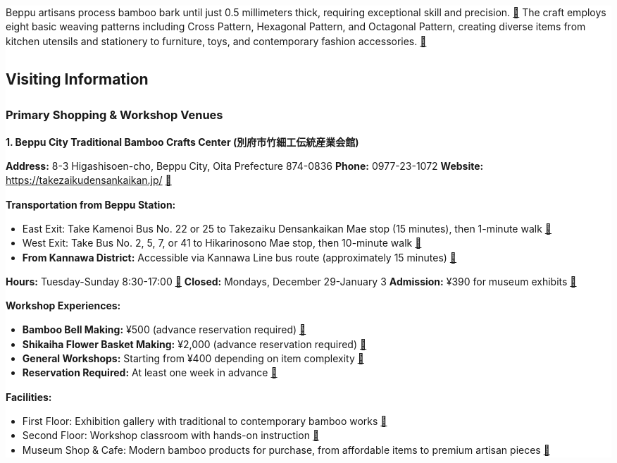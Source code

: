 Beppu artisans process bamboo bark until just 0.5 millimeters thick, requiring exceptional skill and precision. [🔗](https://www.gov-online.go.jp/eng/publicity/book/hlj/html/202310/202310_07_en.html) The craft employs eight basic weaving patterns including Cross Pattern, Hexagonal Pattern, and Octagonal Pattern, creating diverse items from kitchen utensils and stationery to furniture, toys, and contemporary fashion accessories. [🔗](https://www.tripadvisor.com/Attraction_Review-g298219-d12257971-Reviews-Beppu_City_Traditional_Bamboo_Crafts_Center-Beppu_Oita_Prefecture_Kyushu.html)

## Visiting Information

### Primary Shopping & Workshop Venues

**1. Beppu City Traditional Bamboo Crafts Center (別府市竹細工伝統産業会館)**

**Address:** 8-3 Higashisoen-cho, Beppu City, Oita Prefecture 874-0836
**Phone:** 0977-23-1072
**Website:** https://takezaikudensankaikan.jp/ [🔗](https://www.visit-kyushu.com/en/see-and-do/spots/beppu-city-traditional-bamboo-crafts-center/)

**Transportation from Beppu Station:**
- East Exit: Take Kamenoi Bus No. 22 or 25 to Takezaiku Densankaikan Mae stop (15 minutes), then 1-minute walk [🔗](https://www.visit-kyushu.com/en/see-and-do/spots/beppu-city-traditional-bamboo-crafts-center/)
- West Exit: Take Bus No. 2, 5, 7, or 41 to Hikarinosono Mae stop, then 10-minute walk [🔗](https://www.japan.travel/en/spot/717/)
- **From Kannawa District:** Accessible via Kannawa Line bus route (approximately 15 minutes) [🔗](https://www.japan.travel/en/spot/717/)

**Hours:** Tuesday-Sunday 8:30-17:00 [🔗](https://www.tripadvisor.com/Attraction_Review-g298219-d12257971-Reviews-Beppu_City_Traditional_Bamboo_Crafts_Center-Beppu_Oita_Prefecture_Kyushu.html)
**Closed:** Mondays, December 29-January 3
**Admission:** ¥390 for museum exhibits [🔗](https://www.tripadvisor.com/Attraction_Review-g298219-d12257971-Reviews-Beppu_City_Traditional_Bamboo_Crafts_Center-Beppu_Oita_Prefecture_Kyushu.html)

**Workshop Experiences:**
- **Bamboo Bell Making:** ¥500 (advance reservation required) [🔗](https://japantravel.navitime.com/en/area/jp/spot/02301-1301569/)
- **Shikaiha Flower Basket Making:** ¥2,000 (advance reservation required) [🔗](https://japantravel.navitime.com/en/area/jp/spot/02301-1301569/)
- **General Workshops:** Starting from ¥400 depending on item complexity [🔗](https://www.tripadvisor.com/Attraction_Review-g298219-d12257971-Reviews-Beppu_City_Traditional_Bamboo_Crafts_Center-Beppu_Oita_Prefecture_Kyushu.html)
- **Reservation Required:** At least one week in advance [🔗](https://www.visit-kyushu.com/en/see-and-do/spots/beppu-city-traditional-bamboo-crafts-center/)

**Facilities:**
- First Floor: Exhibition gallery with traditional to contemporary bamboo works [🔗](https://www.visit-kyushu.com/en/see-and-do/spots/beppu-city-traditional-bamboo-crafts-center/)
- Second Floor: Workshop classroom with hands-on instruction [🔗](https://www.tripadvisor.com/Attraction_Review-g298219-d12257971-Reviews-Beppu_City_Traditional_Bamboo_Crafts_Center-Beppu_Oita_Prefecture_Kyushu.html)
- Museum Shop & Cafe: Modern bamboo products for purchase, from affordable items to premium artisan pieces [🔗](https://www.lonelyplanet.com/japan/kyushu/beppu/attractions/beppu-traditional-bamboo-crafts-centre/a/poi-sig/1011025/356741)

